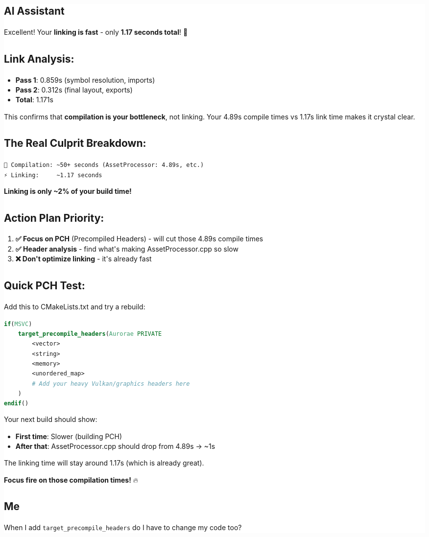 ## AI Assistant
Excellent! Your **linking is fast** - only **1.17 seconds total**! 🎉

## **Link Analysis:**
- **Pass 1**: 0.859s (symbol resolution, imports)
- **Pass 2**: 0.312s (final layout, exports)  
- **Total**: 1.171s

This confirms that **compilation is your bottleneck**, not linking. Your 4.89s compile times vs 1.17s link time makes it crystal clear.

## **The Real Culprit Breakdown:**
```
🐌 Compilation: ~50+ seconds (AssetProcessor: 4.89s, etc.)
⚡ Linking:     ~1.17 seconds
```


**Linking is only ~2% of your build time!**

## **Action Plan Priority:**
1. **✅ Focus on PCH** (Precompiled Headers) - will cut those 4.89s compile times
2. **✅ Header analysis** - find what's making AssetProcessor.cpp so slow
3. **❌ Don't optimize linking** - it's already fast

## **Quick PCH Test:**
Add this to CMakeLists.txt and try a rebuild:

```cmake
if(MSVC)
    target_precompile_headers(Aurorae PRIVATE
        <vector>
        <string>
        <memory>
        <unordered_map>
        # Add your heavy Vulkan/graphics headers here
    )
endif()
```


Your next build should show:
- **First time**: Slower (building PCH)
- **After that**: AssetProcessor.cpp should drop from 4.89s → ~1s

The linking time will stay around 1.17s (which is already great).

**Focus fire on those compilation times!** 🔥

## Me
When I add `target_precompile_headers` do I have to change my code too?
